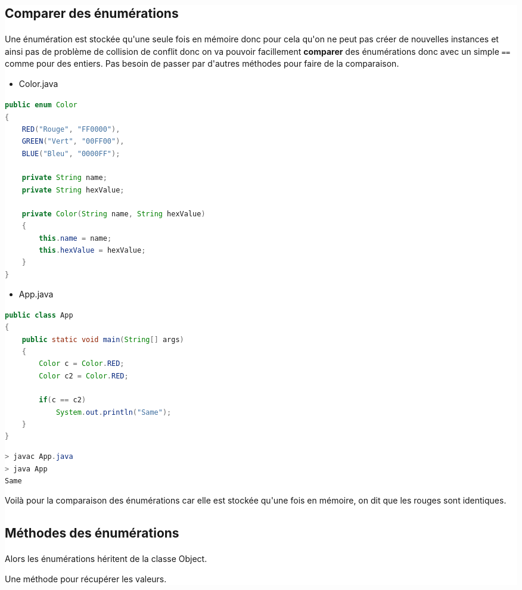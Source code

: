 ## Comparer des énumérations

Une énumération est stockée qu'une seule fois en mémoire donc pour cela qu'on ne peut pas créer de nouvelles instances et ainsi pas de problème de collision de conflit donc on va pouvoir facillement **comparer** des énumérations donc avec un simple `==` comme pour des entiers. Pas besoin de passer par d'autres méthodes pour faire de la comparaison.

+ Color.java
```java
public enum Color
{
    RED("Rouge", "FF0000"),
    GREEN("Vert", "00FF00"),
    BLUE("Bleu", "0000FF");

    private String name;
    private String hexValue;

    private Color(String name, String hexValue)
    {
        this.name = name;
        this.hexValue = hexValue;
    }
}
```
+ App.java
```java
public class App
{
    public static void main(String[] args)
    {
        Color c = Color.RED;
        Color c2 = Color.RED;

        if(c == c2)
            System.out.println("Same");
    }
}
```
```powershell
> javac App.java
> java App      
Same
```

Voilà pour la comparaison des énumérations car elle est stockée qu'une fois en mémoire, on dit que les rouges sont identiques.

## Méthodes des énumérations

Alors les énumérations héritent de la classe Object.

Une méthode pour récupérer les valeurs.
